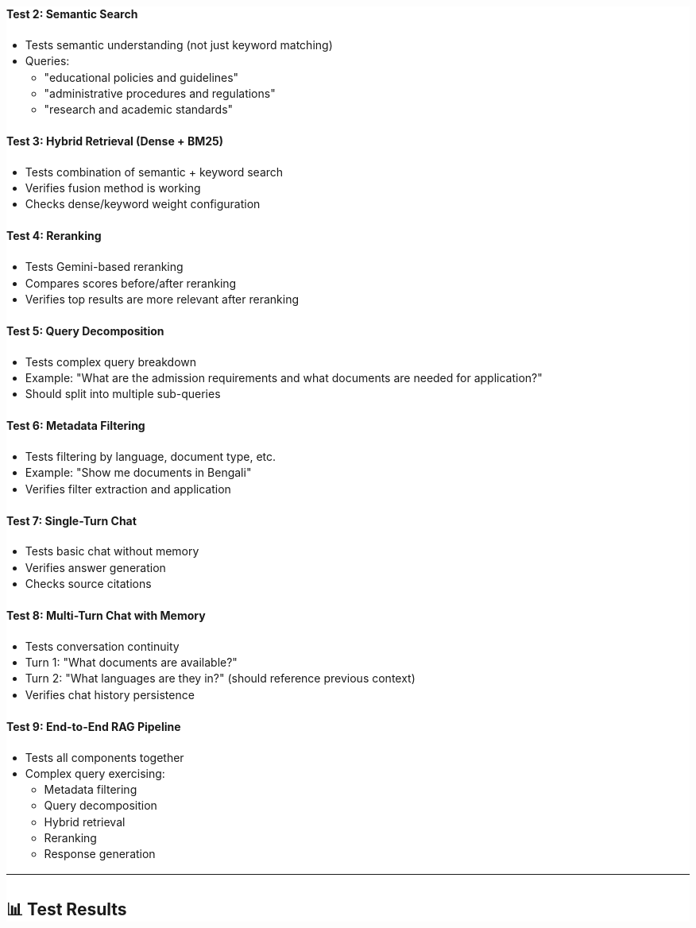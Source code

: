 #### **Test 2: Semantic Search**
- Tests semantic understanding (not just keyword matching)
- Queries:
  - "educational policies and guidelines"
  - "administrative procedures and regulations"
  - "research and academic standards"

#### **Test 3: Hybrid Retrieval (Dense + BM25)**
- Tests combination of semantic + keyword search
- Verifies fusion method is working
- Checks dense/keyword weight configuration

#### **Test 4: Reranking**
- Tests Gemini-based reranking
- Compares scores before/after reranking
- Verifies top results are more relevant after reranking

#### **Test 5: Query Decomposition**
- Tests complex query breakdown
- Example: "What are the admission requirements and what documents are needed for application?"
- Should split into multiple sub-queries

#### **Test 6: Metadata Filtering**
- Tests filtering by language, document type, etc.
- Example: "Show me documents in Bengali"
- Verifies filter extraction and application

#### **Test 7: Single-Turn Chat**
- Tests basic chat without memory
- Verifies answer generation
- Checks source citations

#### **Test 8: Multi-Turn Chat with Memory**
- Tests conversation continuity
- Turn 1: "What documents are available?"
- Turn 2: "What languages are they in?" (should reference previous context)
- Verifies chat history persistence

#### **Test 9: End-to-End RAG Pipeline**
- Tests all components together
- Complex query exercising:
  - Metadata filtering
  - Query decomposition
  - Hybrid retrieval
  - Reranking
  - Response generation

---

## 📊 Test Results
